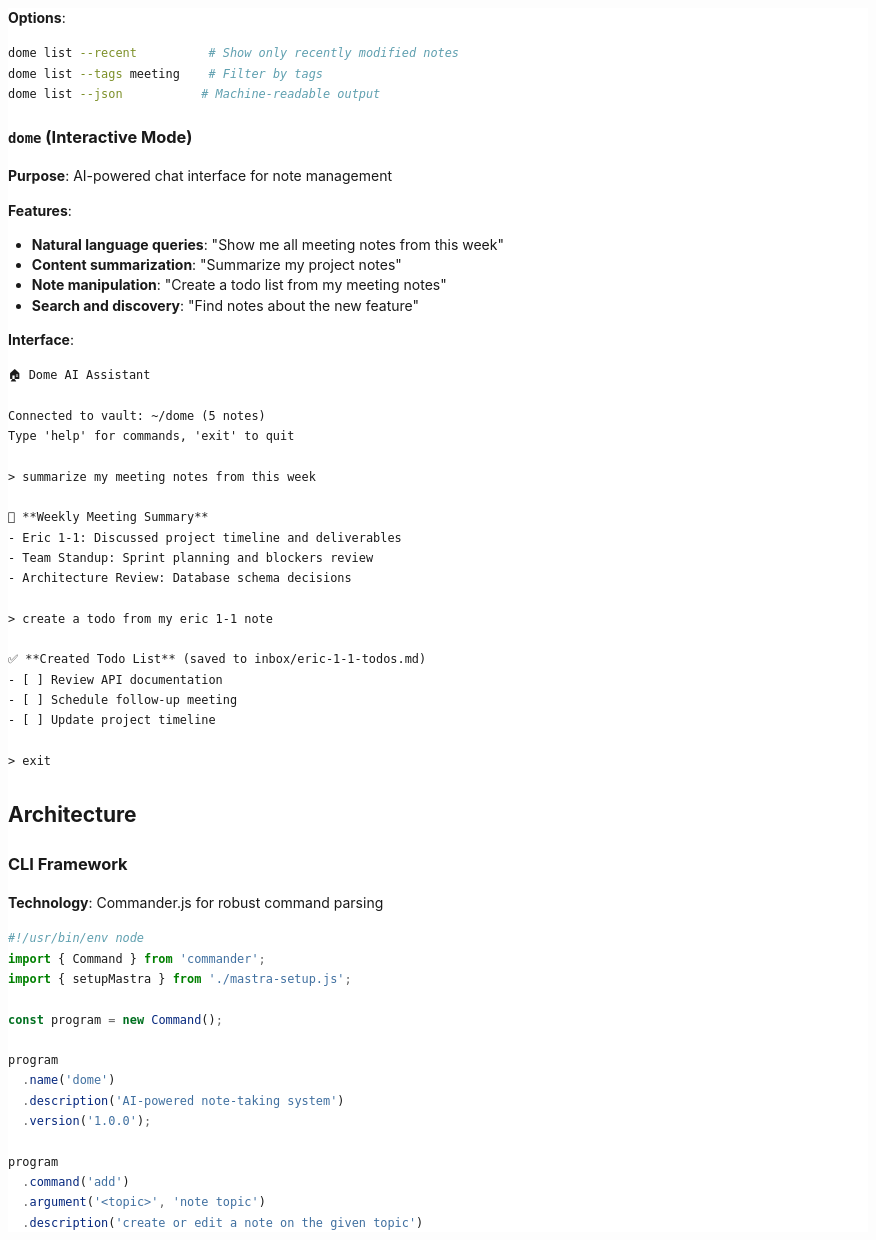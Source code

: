 
**Options**:

```bash
dome list --recent          # Show only recently modified notes
dome list --tags meeting    # Filter by tags
dome list --json           # Machine-readable output
```

### `dome` (Interactive Mode)

**Purpose**: AI-powered chat interface for note management

**Features**:

- **Natural language queries**: "Show me all meeting notes from this week"
- **Content summarization**: "Summarize my project notes"
- **Note manipulation**: "Create a todo list from my meeting notes"
- **Search and discovery**: "Find notes about the new feature"

**Interface**:

```
🏠 Dome AI Assistant

Connected to vault: ~/dome (5 notes)
Type 'help' for commands, 'exit' to quit

> summarize my meeting notes from this week

📝 **Weekly Meeting Summary**
- Eric 1-1: Discussed project timeline and deliverables
- Team Standup: Sprint planning and blockers review
- Architecture Review: Database schema decisions

> create a todo from my eric 1-1 note

✅ **Created Todo List** (saved to inbox/eric-1-1-todos.md)
- [ ] Review API documentation
- [ ] Schedule follow-up meeting
- [ ] Update project timeline

> exit
```

## Architecture

### CLI Framework

**Technology**: Commander.js for robust command parsing

```typescript
#!/usr/bin/env node
import { Command } from 'commander';
import { setupMastra } from './mastra-setup.js';

const program = new Command();

program
  .name('dome')
  .description('AI-powered note-taking system')
  .version('1.0.0');

program
  .command('add')
  .argument('<topic>', 'note topic')
  .description('create or edit a note on the given topic')
```